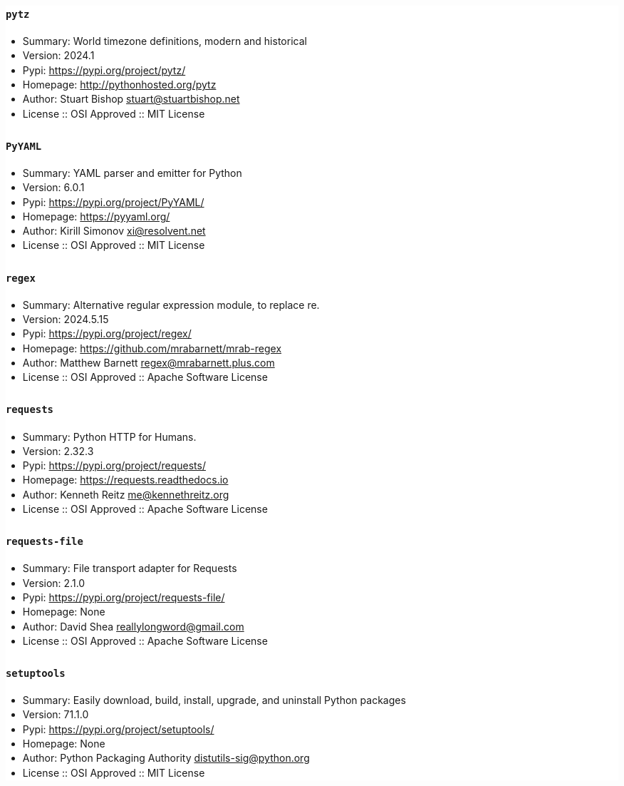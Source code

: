 ### `pytz`

* Summary: World timezone definitions, modern and historical
* Version: 2024.1
* Pypi: https://pypi.org/project/pytz/
* Homepage: http://pythonhosted.org/pytz
* Author: Stuart Bishop stuart@stuartbishop.net
* License :: OSI Approved :: MIT License

### `PyYAML`

* Summary: YAML parser and emitter for Python
* Version: 6.0.1
* Pypi: https://pypi.org/project/PyYAML/
* Homepage: https://pyyaml.org/
* Author: Kirill Simonov xi@resolvent.net
* License :: OSI Approved :: MIT License

### `regex`

* Summary: Alternative regular expression module, to replace re.
* Version: 2024.5.15
* Pypi: https://pypi.org/project/regex/
* Homepage: https://github.com/mrabarnett/mrab-regex
* Author: Matthew Barnett regex@mrabarnett.plus.com
* License :: OSI Approved :: Apache Software License

### `requests`

* Summary: Python HTTP for Humans.
* Version: 2.32.3
* Pypi: https://pypi.org/project/requests/
* Homepage: https://requests.readthedocs.io
* Author: Kenneth Reitz me@kennethreitz.org
* License :: OSI Approved :: Apache Software License

### `requests-file`

* Summary: File transport adapter for Requests
* Version: 2.1.0
* Pypi: https://pypi.org/project/requests-file/
* Homepage: None
* Author: David Shea <reallylongword@gmail.com>
* License :: OSI Approved :: Apache Software License

### `setuptools`

* Summary: Easily download, build, install, upgrade, and uninstall Python packages
* Version: 71.1.0
* Pypi: https://pypi.org/project/setuptools/
* Homepage: None
* Author: Python Packaging Authority <distutils-sig@python.org>
* License :: OSI Approved :: MIT License
